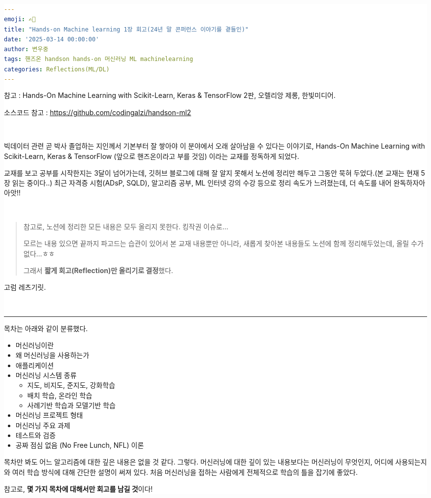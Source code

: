 ```yaml
---
emoji: ✍🏻
title: "Hands-on Machine learning 1장 회고(24년 말 콘퍼런스 이야기를 곁들인)"
date: '2025-03-14 00:00:00'
author: 변우중
tags: 핸즈온 handson hands-on 머신러닝 ML machinelearning
categories: Reflections(ML/DL)
---
```


참고 : Hands-On Machine Learning with Scikit-Learn, Keras & TensorFlow 2판, 오렐리앙 제롱, 한빛미디어.

소스코드 참고 : https://github.com/codingalzi/handson-ml2

&nbsp;

빅데이터 관련 곧 박사 졸업하는 지인께서 기본부터 잘 쌓아야 이 분야에서 오래 살아남을 수 있다는 이야기로,
Hands-On Machine Learning with Scikit-Learn, Keras & TensorFlow (앞으로 핸즈온이라고 부를 것임) 이라는 교재를 정독하게 되었다.

교재를 보고 공부를 시작한지는 3달이 넘어가는데, 깃허브 블로그에 대해 잘 알지 못해서 노션에 정리만 해두고 그동안 묵혀 두었다.(본 교재는 현재 5장 읽는 중이다..) 최근 자격증 시험(ADsP, SQLD), 알고리즘 공부, ML 인터넷 강의 수강 등으로 정리 속도가 느려졌는데, 더 속도를 내어 완독하자아아앗!!

 &nbsp;

> 참고로, 노션에 정리한 모든 내용은 모두 올리지 못한다. 킹작권 이슈로...
>
> 모르는 내용 있으면 끝까지 파고드는 습관이 있어서 본 교재 내용뿐만 아니라, 새롭게 찾아본 내용들도 노션에 함께 정리해두었는데, 올릴 수가 없다...ㅎㅎ
>
> 그래서 **짧게 회고(Reflection)만 올리기로 결정**했다.

고럼 레츠기릿.

&nbsp;

---

목차는 아래와 같이 분류했다.

* 머신러닝이란
* 왜 머신러닝을 사용하는가
* 애플리케이션
* 머신러닝 시스템 종류
  * 지도, 비지도, 준지도, 강화학습
  * 배치 학습, 온라인 학습
  * 사례기반 학습과 모델기반 학습
* 머신러닝 프로젝트 형태
* 머신러닝 주요 과제
* 테스트와 검증
* 공짜 점심 없음 (No Free Lunch, NFL) 이론

목차만 봐도 어느 알고리즘에 대한 깊은 내용은 없을 것 같다. 그렇다. 머신러닝에 대한 깊이 있는 내용보다는 머신러닝이 무엇인지, 어디에 사용되는지와 여러 학습 방식에 대해 간단한 설명이 써져 있다. 처음 머신러닝을 접하는 사람에게 전체적으로 학습의 틀을 잡기에 좋았다.

참고로, **몇 가지 목차에 대해서만 회고를 남길 것**이다!
